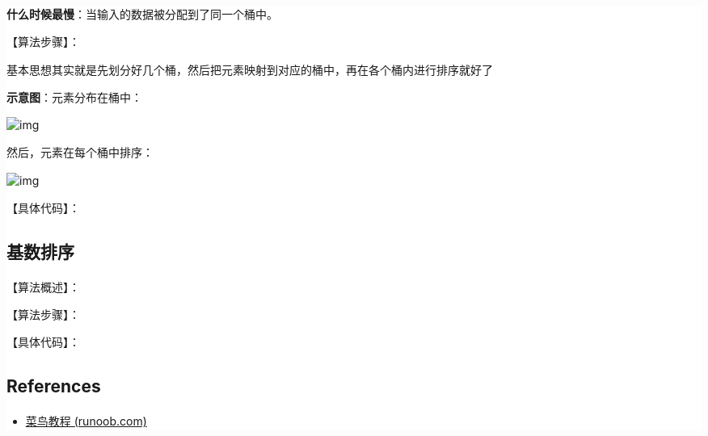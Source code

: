 **什么时候最慢**：当输入的数据被分配到了同一个桶中。

【算法步骤】：

基本思想其实就是先划分好几个桶，然后把元素映射到对应的桶中，再在各个桶内进行排序就好了

**示意图**：元素分布在桶中：

![img](https://www.runoob.com/wp-content/uploads/2019/03/Bucket_sort_1.svg_.png)

然后，元素在每个桶中排序：

![img](https://www.runoob.com/wp-content/uploads/2019/03/Bucket_sort_2.svg_.png)

【具体代码】：

## 基数排序

【算法概述】：

【算法步骤】：

【具体代码】：

## References

- [菜鸟教程 (runoob.com)](https://www.runoob.com/w3cnote/heap-sort.html)